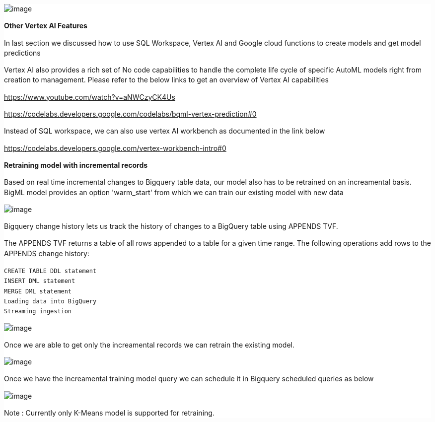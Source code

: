 
 ![image](https://user-images.githubusercontent.com/111537542/185982827-c76ce543-d132-40c8-9250-b8892381bfbd.png)
 
 
 **Other Vertex AI Features**
 
 In last section we discussed how to use SQL Workspace, Vertex AI and Google cloud functions to create models and get model predictions<br />
 
 Vertex AI also provides a rich set of No code capabilities to handle the complete life cycle of specific AutoML models right from creation to management.
 Please refer to the below links to get an overview of Vertex AI capabilities<br />
 
 https://www.youtube.com/watch?v=aNWCzyCK4Us
 
https://codelabs.developers.google.com/codelabs/bqml-vertex-prediction#0<br />


Instead of SQL workspace, we can also use vertex AI workbench as documented in the link below<br />
 
https://codelabs.developers.google.com/vertex-workbench-intro#0<br />


**Retraining model with incremental records**

Based on real time incremental changes to Bigquery table data, our model also has to be retrained on an increamental basis.
BigML model provides an option 'warm_start' from which we can train our existing model with new data

<img width="452" alt="image" src="https://user-images.githubusercontent.com/111537542/186464729-e826d816-314b-4fb3-aeec-5392bf05477b.png">

Bigquery change history lets us track the history of changes to a BigQuery table using APPENDS TVF.


The APPENDS TVF returns a table of all rows appended to a table for a given time range. The following operations add rows to the APPENDS change history:

	CREATE TABLE DDL statement
	INSERT DML statement
	MERGE DML statement
	Loading data into BigQuery
	Streaming ingestion
	
<img width="452" alt="image" src="https://user-images.githubusercontent.com/111537542/186465831-207e5f82-6509-47b1-bbc2-f9d091463b5a.png">

Once we are able to get only the increamental records we can retrain the existing model.


<img width="452" alt="image" src="https://user-images.githubusercontent.com/111537542/186466181-f267ee3e-a8d9-48e1-bf95-1d6f5c0a58fc.png">


Once we have the increamental training model query we can schedule it in Bigquery scheduled queries as below

<img width="452" alt="image" src="https://user-images.githubusercontent.com/111537542/186467228-aab8dba4-3d3e-42d3-a407-4c6579f44403.png">


Note : Currently only K-Means model is supported for retraining.

